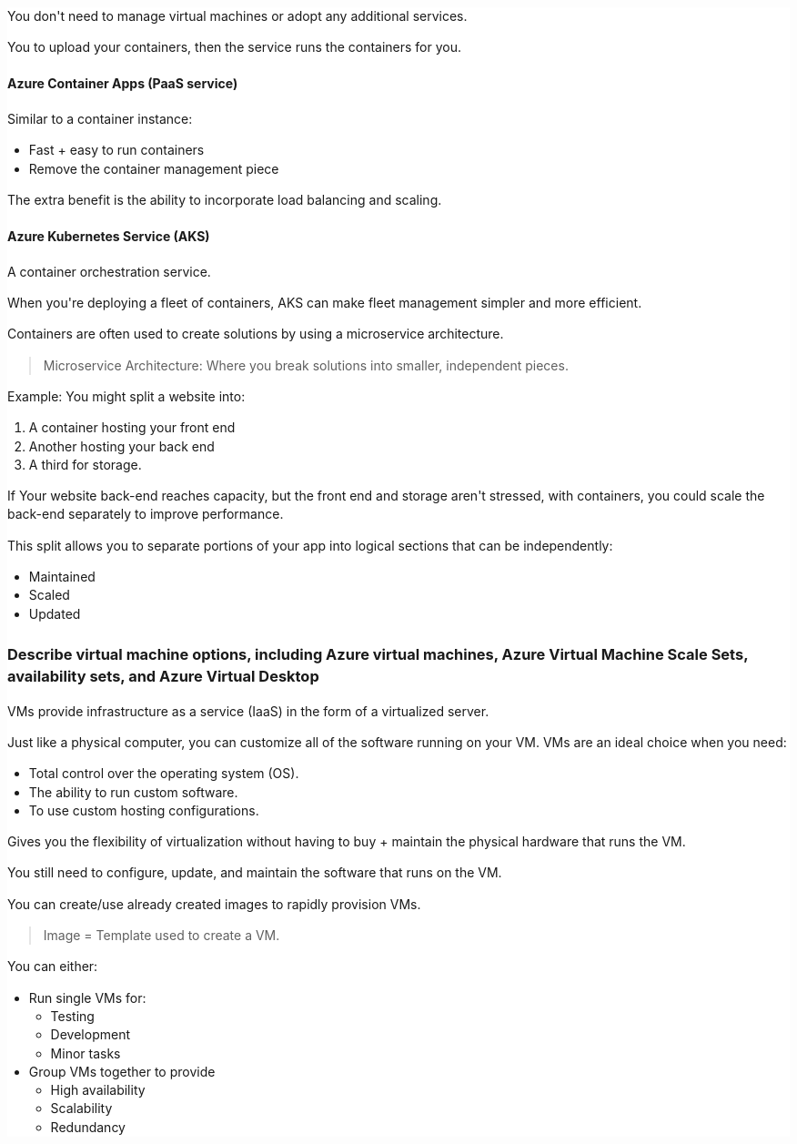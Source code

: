 You don't need to manage virtual machines or adopt any additional services.

You to upload your containers, then the service runs the containers for you.

#### Azure Container Apps (PaaS service)
Similar to a container instance:
- Fast + easy to run containers
- Remove the container management piece

The extra benefit is the ability to incorporate load balancing and scaling.

#### Azure Kubernetes Service (AKS)
A container orchestration service.

When you're deploying a fleet of containers, AKS can make fleet management simpler and more efficient.

Containers are often used to create solutions by using a microservice architecture.
> Microservice Architecture: Where you break solutions into smaller, independent pieces.

Example: You might split a website into:
1. A container hosting your front end
2. Another hosting your back end
3. A third for storage.

If Your website back-end reaches capacity, but the front end and storage aren't stressed, with containers, you could scale the back-end separately to improve performance.

This split allows you to separate portions of your app into logical sections that can be independently:
- Maintained
- Scaled
- Updated

### Describe virtual machine options, including Azure virtual machines, Azure Virtual Machine Scale Sets, availability sets, and Azure Virtual Desktop
VMs provide infrastructure as a service (IaaS) in the form of a virtualized server.

Just like a physical computer, you can customize all of the software running on your VM. VMs are an ideal choice when you need:
- Total control over the operating system (OS).
- The ability to run custom software.
- To use custom hosting configurations.

Gives you the flexibility of virtualization without having to buy + maintain the physical hardware that runs the VM.

You still need to configure, update, and maintain the software that runs on the VM.

You can create/use already created images to rapidly provision VMs.
> Image = Template used to create a VM.

You can either:
- Run single VMs for:
    - Testing
    - Development
    - Minor tasks
- Group VMs together to provide
    - High availability
    - Scalability
    - Redundancy
